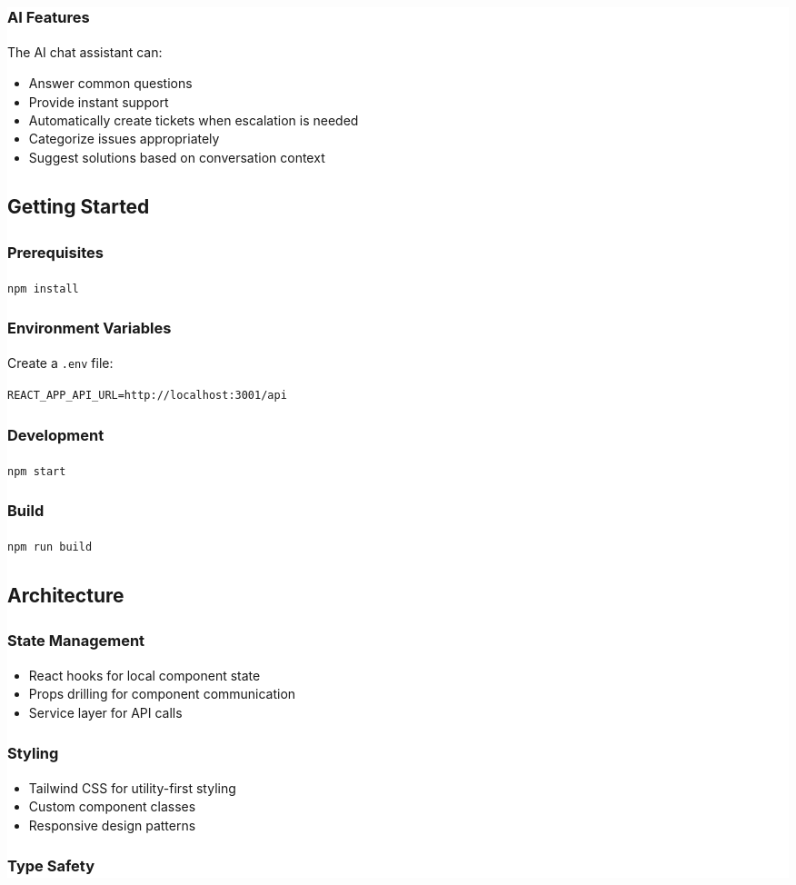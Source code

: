 ### AI Features

The AI chat assistant can:

- Answer common questions
- Provide instant support
- Automatically create tickets when escalation is needed
- Categorize issues appropriately
- Suggest solutions based on conversation context

## Getting Started

### Prerequisites

```bash
npm install
```

### Environment Variables

Create a `.env` file:

```
REACT_APP_API_URL=http://localhost:3001/api
```

### Development

```bash
npm start
```

### Build

```bash
npm run build
```

## Architecture

### State Management

- React hooks for local component state
- Props drilling for component communication
- Service layer for API calls

### Styling

- Tailwind CSS for utility-first styling
- Custom component classes
- Responsive design patterns

### Type Safety
